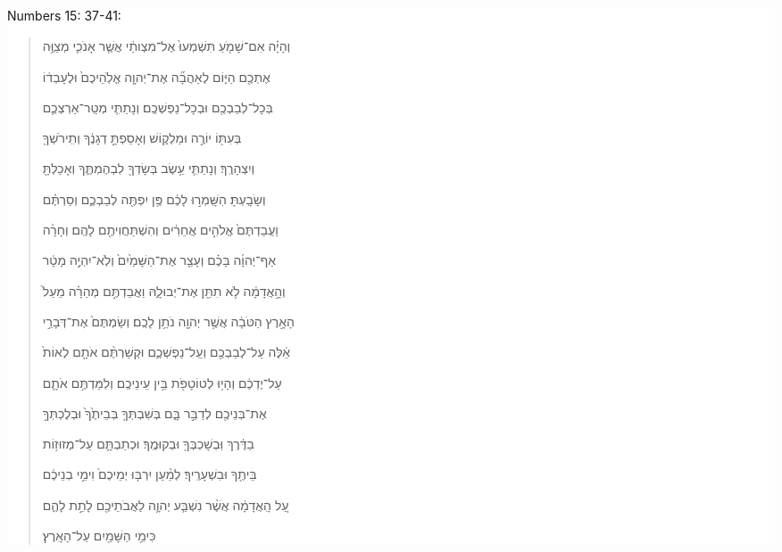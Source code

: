 Numbers 15: 37-41:

> וְהָיָ֗ה אִם־שָׁמֹ֤עַ תִּשְׁמְעוּ֙ אֶל־מִצְותַ֔י אֲשֶׁ֧ר אָנֹכִ֛י מְצַוֶּ֥ה
>
>אֶתְכֶ֖ם הַיּ֑וֹם לְאַהֲבָ֞ה אֶת־יְהוָ֤ה אֱלֹֽהֵיכֶם֙ וּלְעָבְד֔וֹ
>
>בְּכָל־לְבַבְכֶ֖ם וּבְכָל־נַפְשְׁכֶֽם׃ וְנָתַתִּ֧י מְטַֽר־אַרְצְכֶ֛ם
>
>בְּעִתּ֖וֹ יוֹרֶ֣ה וּמַלְק֑וֹשׁ וְאָסַפְתָּ֣ דְגָנֶ֔ךָ וְתִֽירֹשְׁךָ֖
>
>וְיִצְהָרֶֽךָ׃ וְנָתַתִּ֛י עֵ֥שֶׂב בְּשָׂדְךָ֖ לִבְהֶמְתֶּ֑ךָ וְאָכַלְתָּ֖
>
>וְשָׂבָֽעְתָּ׃ הִשָּֽׁמְר֣וּ לָכֶ֔ם פֶּ֥ן יִפְתֶּ֖ה לְבַבְכֶ֑ם וְסַרְתֶּ֗ם
>
>וַעֲבַדְתֶּם֙ אֱלֹהִ֣ים אֲחֵרִ֔ים וְהִשְׁתַּחֲוִיתֶ֖ם לָהֶֽם׃ וְחָרָ֨ה
>
>אַף־יְהוָ֜ה בָּכֶ֗ם וְעָצַ֤ר אֶת־הַשָּׁמַ֙יִם֙ וְלֹֽא־יִהְיֶ֣ה מָטָ֔ר
>
>וְהָ֣אֲדָמָ֔ה לֹ֥א תִתֵּ֖ן אֶת־יְבוּלָ֑הּ וַאֲבַדְתֶּ֣ם מְהֵרָ֗ה מֵעַל֙
>
>הָאָ֣רֶץ הַטֹּבָ֔ה אֲשֶׁ֥ר יְהוָ֖ה נֹתֵ֥ן לָכֶֽם׃ וְשַׂמְתֶּם֙ אֶת־דְּבָרַ֣י
>
>אֵ֔לֶּה עַל־לְבַבְכֶ֖ם וְעַֽל־נַפְשְׁכֶ֑ם וּקְשַׁרְתֶּ֨ם אֹתָ֤ם לְאוֹת֙
>
>עַל־יֶדְכֶ֔ם וְהָי֥וּ לְטוֹטָפֹ֖ת בֵּ֥ין עֵינֵיכֶֽם׃ וְלִמַּדְתֶּ֥ם אֹתָ֛ם
>
>אֶת־בְּנֵיכֶ֖ם לְדַבֵּ֣ר בָּ֑ם בְּשִׁבְתְּךָ֤ בְּבֵיתֶ֙ךָ֙ וּבְלֶכְתְּךָ֣
>
>בַדֶּ֔רֶךְ וּֽבְשָׁכְבְּךָ֖ וּבְקוּמֶֽךָ׃ וּכְתַבְתָּ֛ם עַל־מְזוּז֥וֹת
>
>בֵּיתֶ֖ךָ וּבִשְׁעָרֶֽיךָ׃ לְמַ֨עַן יִרְבּ֤וּ יְמֵיכֶם֙ וִימֵ֣י בְנֵיכֶ֔ם
>
>עַ֚ל הָֽאֲדָמָ֔ה אֲשֶׁ֨ר נִשְׁבַּ֧ע יְהוָ֛ה לַאֲבֹתֵיכֶ֖ם לָתֵ֣ת לָהֶ֑ם
>
>כִּימֵ֥י הַשָּׁמַ֖יִם עַל־הָאָֽרֶץ׃
